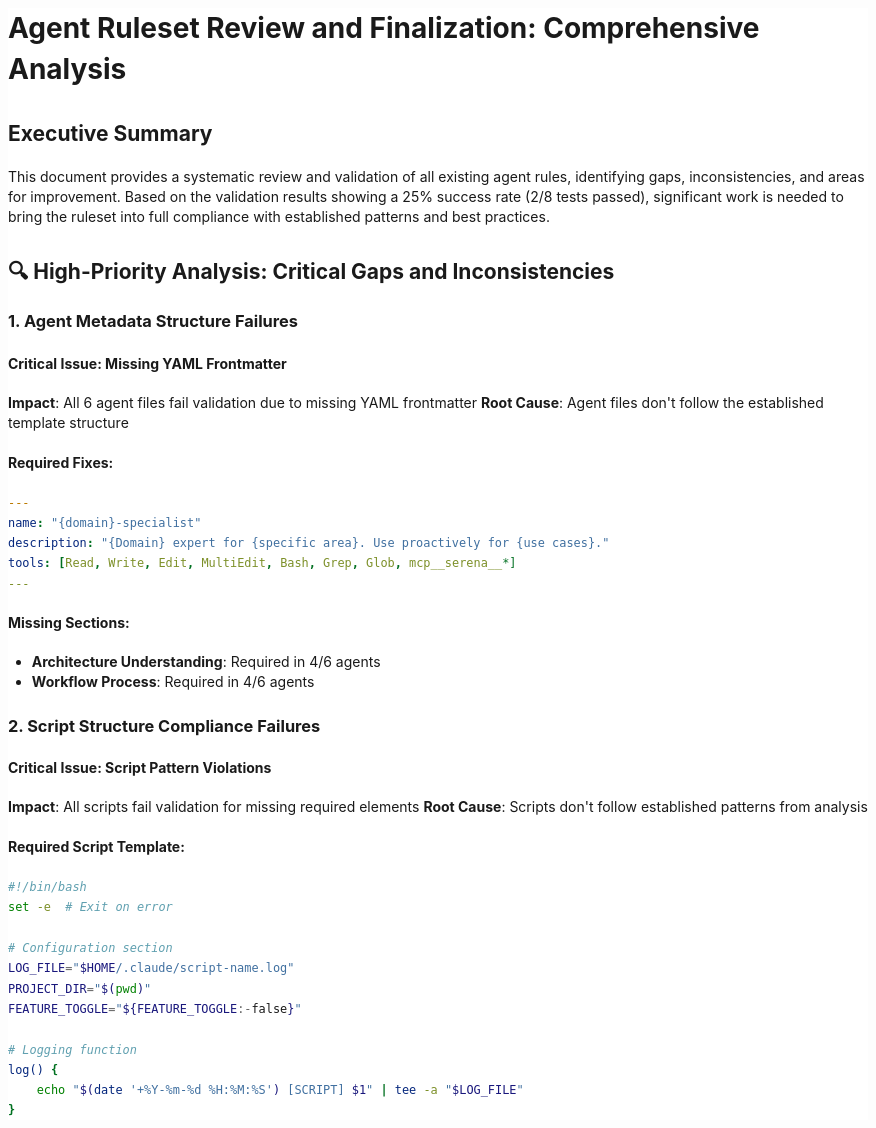 # Agent Ruleset Review and Finalization: Comprehensive Analysis

## Executive Summary

This document provides a systematic review and validation of all existing agent rules, identifying gaps, inconsistencies, and areas for improvement. Based on the validation results showing a 25% success rate (2/8 tests passed), significant work is needed to bring the ruleset into full compliance with established patterns and best practices.

## 🔍 High-Priority Analysis: Critical Gaps and Inconsistencies

### 1. Agent Metadata Structure Failures

#### **Critical Issue**: Missing YAML Frontmatter
**Impact**: All 6 agent files fail validation due to missing YAML frontmatter
**Root Cause**: Agent files don't follow the established template structure

#### **Required Fixes**:
```yaml
---
name: "{domain}-specialist"
description: "{Domain} expert for {specific area}. Use proactively for {use cases}."
tools: [Read, Write, Edit, MultiEdit, Bash, Grep, Glob, mcp__serena__*]
---
```

#### **Missing Sections**:
- **Architecture Understanding**: Required in 4/6 agents
- **Workflow Process**: Required in 4/6 agents

### 2. Script Structure Compliance Failures

#### **Critical Issue**: Script Pattern Violations
**Impact**: All scripts fail validation for missing required elements
**Root Cause**: Scripts don't follow established patterns from analysis

#### **Required Script Template**:
```bash
#!/bin/bash
set -e  # Exit on error

# Configuration section
LOG_FILE="$HOME/.claude/script-name.log"
PROJECT_DIR="$(pwd)"
FEATURE_TOGGLE="${FEATURE_TOGGLE:-false}"

# Logging function
log() {
    echo "$(date '+%Y-%m-%d %H:%M:%S') [SCRIPT] $1" | tee -a "$LOG_FILE"
}
```
